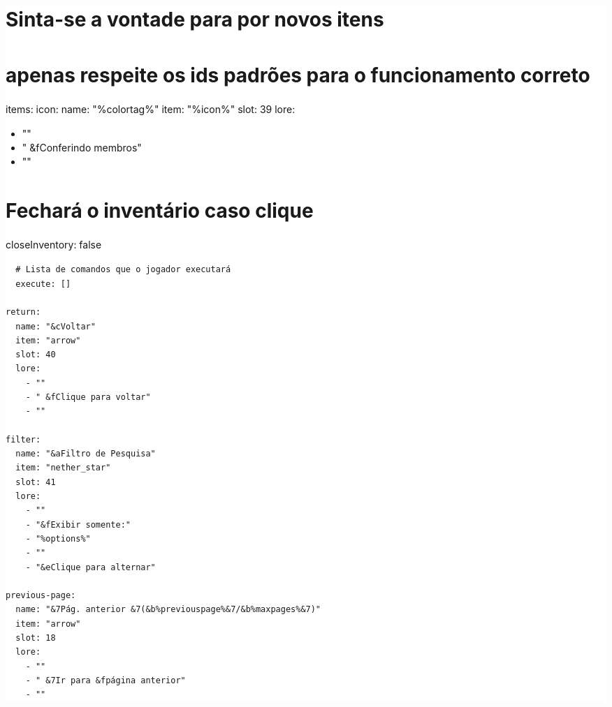 # Sinta-se a vontade para por novos itens
# apenas respeite os ids padrões para o funcionamento correto
items:
icon:
name: "%colortag%"
item: "%icon%"
slot: 39
lore:
- ""
- " &fConferindo membros"
- ""
# Fechará o inventário caso clique
closeInventory: false

      # Lista de comandos que o jogador executará
      execute: []

    return:
      name: "&cVoltar"
      item: "arrow"
      slot: 40
      lore:
        - ""
        - " &fClique para voltar"
        - ""

    filter:
      name: "&aFiltro de Pesquisa"
      item: "nether_star"
      slot: 41
      lore:
        - ""
        - "&fExibir somente:"
        - "%options%"
        - ""
        - "&eClique para alternar"

    previous-page:
      name: "&7Pág. anterior &7(&b%previouspage%&7/&b%maxpages%&7)"
      item: "arrow"
      slot: 18
      lore:
        - ""
        - " &7Ir para &fpágina anterior"
        - ""
